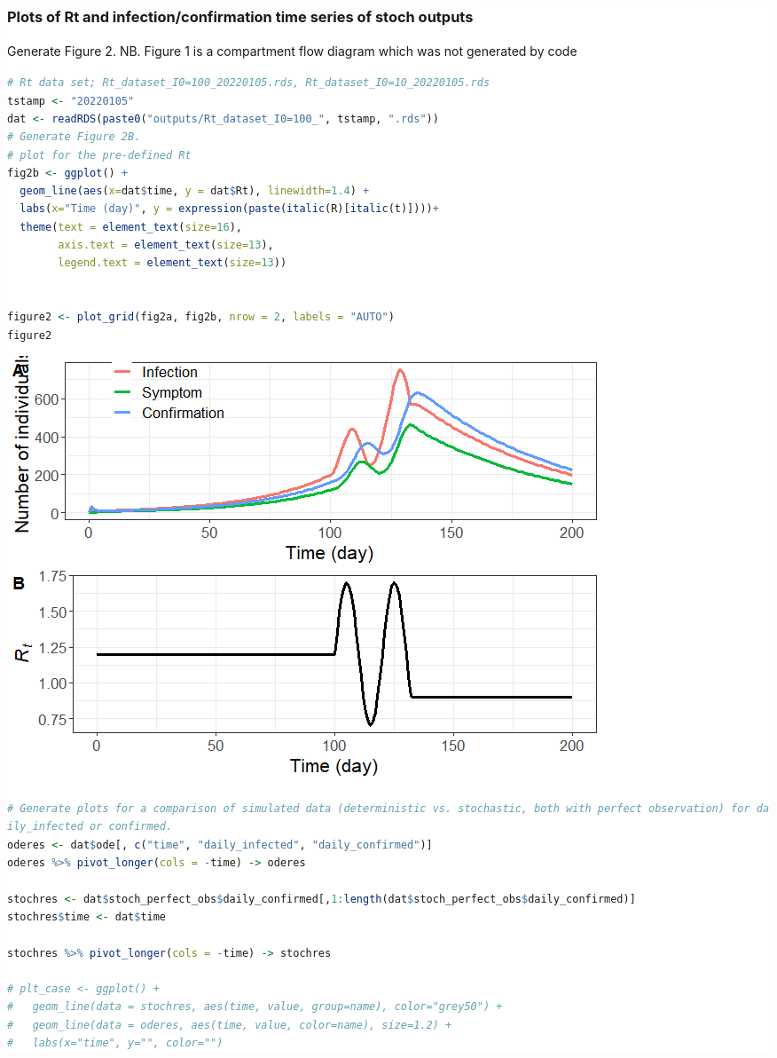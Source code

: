 ### Plots of Rt and infection/confirmation time series of stoch outputs

Generate Figure 2. NB. Figure 1 is a compartment flow diagram which was
not generated by code

``` r
# Rt data set; Rt_dataset_I0=100_20220105.rds, Rt_dataset_I0=10_20220105.rds
tstamp <- "20220105"
dat <- readRDS(paste0("outputs/Rt_dataset_I0=100_", tstamp, ".rds"))
# Generate Figure 2B.
# plot for the pre-defined Rt
fig2b <- ggplot() +
  geom_line(aes(x=dat$time, y = dat$Rt), linewidth=1.4) +
  labs(x="Time (day)", y = expression(paste(italic(R)[italic(t)])))+
  theme(text = element_text(size=16),
        axis.text = element_text(size=13),
        legend.text = element_text(size=13))
    

figure2 <- plot_grid(fig2a, fig2b, nrow = 2, labels = "AUTO")
figure2
```

![](README_files/figure-gfm/unnamed-chunk-6-1.png)

``` r
# Generate plots for a comparison of simulated data (deterministic vs. stochastic, both with perfect observation) for daily_infected or confirmed.
oderes <- dat$ode[, c("time", "daily_infected", "daily_confirmed")]
oderes %>% pivot_longer(cols = -time) -> oderes

stochres <- dat$stoch_perfect_obs$daily_confirmed[,1:length(dat$stoch_perfect_obs$daily_confirmed)]
stochres$time <- dat$time

stochres %>% pivot_longer(cols = -time) -> stochres

# plt_case <- ggplot() +
#   geom_line(data = stochres, aes(time, value, group=name), color="grey50") +
#   geom_line(data = oderes, aes(time, value, color=name), size=1.2) +
#   labs(x="time", y="", color="")
```